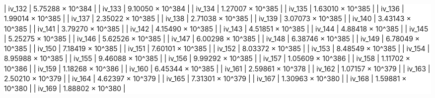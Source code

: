 | iv_132 | 5.75288 × 10^384 |
| iv_133 | 9.10050 × 10^384 |
| iv_134 | 1.27007 × 10^385 |
| iv_135 | 1.63010 × 10^385 |
| iv_136 | 1.99014 × 10^385 |
| iv_137 | 2.35022 × 10^385 |
| iv_138 | 2.71038 × 10^385 |
| iv_139 | 3.07073 × 10^385 |
| iv_140 | 3.43143 × 10^385 |
| iv_141 | 3.79270 × 10^385 |
| iv_142 | 4.15490 × 10^385 |
| iv_143 | 4.51851 × 10^385 |
| iv_144 | 4.88418 × 10^385 |
| iv_145 | 5.25275 × 10^385 |
| iv_146 | 5.62526 × 10^385 |
| iv_147 | 6.00298 × 10^385 |
| iv_148 | 6.38746 × 10^385 |
| iv_149 | 6.78049 × 10^385 |
| iv_150 | 7.18419 × 10^385 |
| iv_151 | 7.60101 × 10^385 |
| iv_152 | 8.03372 × 10^385 |
| iv_153 | 8.48549 × 10^385 |
| iv_154 | 8.95988 × 10^385 |
| iv_155 | 9.46088 × 10^385 |
| iv_156 | 9.99292 × 10^385 |
| iv_157 | 1.05609 × 10^386 |
| iv_158 | 1.11702 × 10^386 |
| iv_159 | 1.18268 × 10^386 |
| iv_160 | 6.45344 × 10^385 |
| iv_161 | 2.59861 × 10^378 |
| iv_162 | 1.07157 × 10^379 |
| iv_163 | 2.50210 × 10^379 |
| iv_164 | 4.62397 × 10^379 |
| iv_165 | 7.31301 × 10^379 |
| iv_167 | 1.30963 × 10^380 |
| iv_168 | 1.59881 × 10^380 |
| iv_169 | 1.88802 × 10^380 |